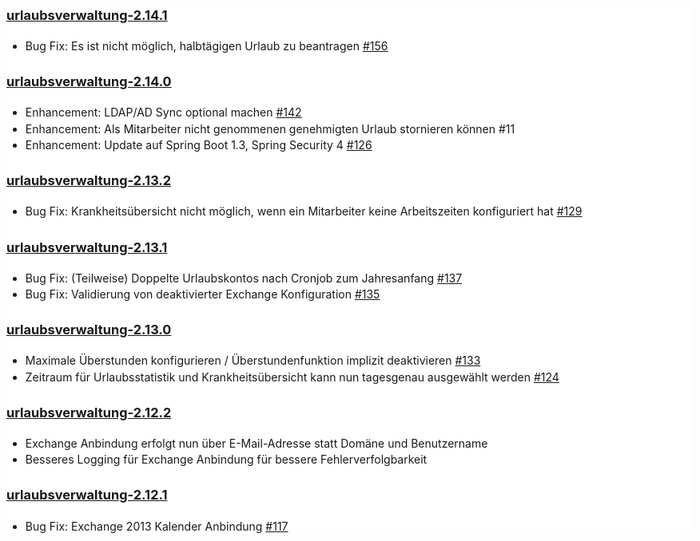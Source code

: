 ### [urlaubsverwaltung-2.14.1](https://github.com/urlaubsverwaltung/urlaubsverwaltung/releases/tag/urlaubsverwaltung-2.14.1)
* Bug Fix: Es ist nicht möglich, halbtägigen Urlaub zu beantragen [#156](https://github.com/urlaubsverwaltung/urlaubsverwaltung/issues/156)

### [urlaubsverwaltung-2.14.0](https://github.com/urlaubsverwaltung/urlaubsverwaltung/releases/tag/urlaubsverwaltung-2.14.0)
* Enhancement: LDAP/AD Sync optional machen [#142](https://github.com/urlaubsverwaltung/urlaubsverwaltung/issues/142)
* Enhancement: Als Mitarbeiter nicht genommenen genehmigten Urlaub stornieren können #11
* Enhancement: Update auf Spring Boot 1.3, Spring Security 4 [#126](https://github.com/urlaubsverwaltung/urlaubsverwaltung/issues/126)

### [urlaubsverwaltung-2.13.2](https://github.com/urlaubsverwaltung/urlaubsverwaltung/releases/tag/urlaubsverwaltung-2.13.2)
* Bug Fix: Krankheitsübersicht nicht möglich, wenn ein Mitarbeiter keine Arbeitszeiten konfiguriert hat [#129](https://github.com/urlaubsverwaltung/urlaubsverwaltung/issues/129)

### [urlaubsverwaltung-2.13.1](https://github.com/urlaubsverwaltung/urlaubsverwaltung/releases/tag/urlaubsverwaltung-2.13.1)
* Bug Fix: (Teilweise) Doppelte Urlaubskontos nach Cronjob zum Jahresanfang [#137](https://github.com/urlaubsverwaltung/urlaubsverwaltung/issues/137)
* Bug Fix: Validierung von deaktivierter Exchange Konfiguration [#135](https://github.com/urlaubsverwaltung/urlaubsverwaltung/issues/135)

### [urlaubsverwaltung-2.13.0](https://github.com/urlaubsverwaltung/urlaubsverwaltung/releases/tag/urlaubsverwaltung-2.13.0)
* Maximale Überstunden konfigurieren / Überstundenfunktion implizit deaktivieren [#133](https://github.com/urlaubsverwaltung/urlaubsverwaltung/issues/133)
* Zeitraum für Urlaubsstatistik und Krankheitsübersicht kann nun tagesgenau ausgewählt werden [#124](https://github.com/urlaubsverwaltung/urlaubsverwaltung/issues/124)

### [urlaubsverwaltung-2.12.2](https://github.com/urlaubsverwaltung/urlaubsverwaltung/releases/tag/urlaubsverwaltung-2.12.2)
* Exchange Anbindung erfolgt nun über E-Mail-Adresse statt Domäne und Benutzername
* Besseres Logging für Exchange Anbindung für bessere Fehlerverfolgbarkeit

### [urlaubsverwaltung-2.12.1](https://github.com/urlaubsverwaltung/urlaubsverwaltung/releases/tag/urlaubsverwaltung-2.12.1)
* Bug Fix: Exchange 2013 Kalender Anbindung [#117](https://github.com/urlaubsverwaltung/urlaubsverwaltung/issues/117)
